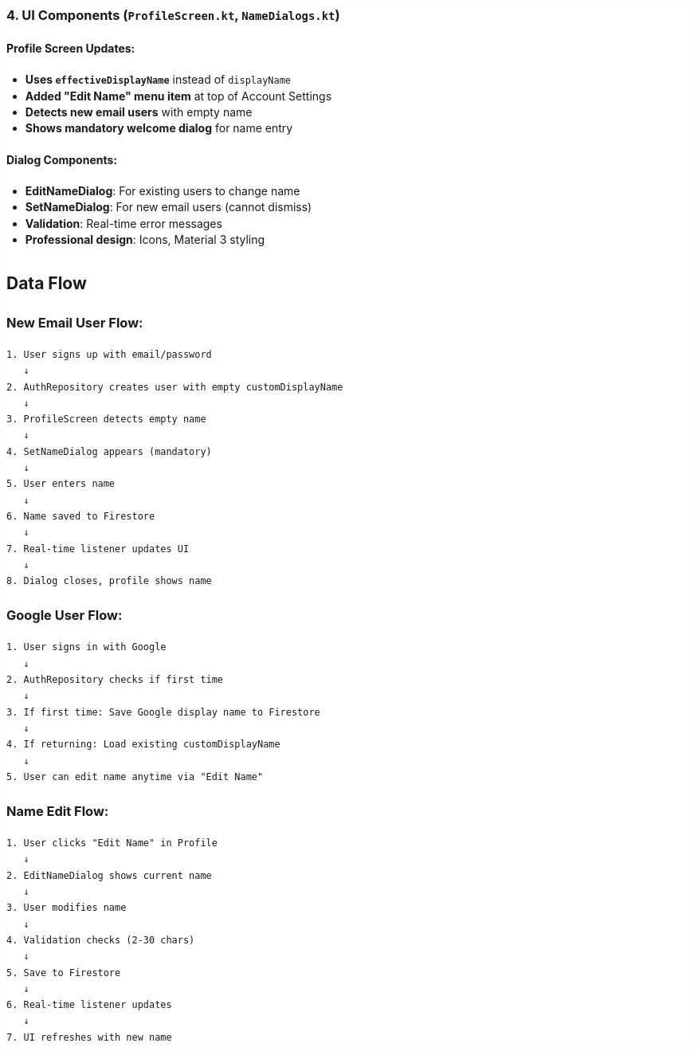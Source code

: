 ### 4. UI Components (`ProfileScreen.kt`, `NameDialogs.kt`)

#### Profile Screen Updates:
- **Uses `effectiveDisplayName`** instead of `displayName`
- **Added "Edit Name" menu item** at top of Account Settings
- **Detects new email users** with empty name
- **Shows mandatory welcome dialog** for name entry

#### Dialog Components:
- **EditNameDialog**: For existing users to change name
- **SetNameDialog**: For new email users (cannot dismiss)
- **Validation**: Real-time error messages
- **Professional design**: Icons, Material 3 styling

## Data Flow

### New Email User Flow:
```
1. User signs up with email/password
   ↓
2. AuthRepository creates user with empty customDisplayName
   ↓
3. ProfileScreen detects empty name
   ↓
4. SetNameDialog appears (mandatory)
   ↓
5. User enters name
   ↓
6. Name saved to Firestore
   ↓
7. Real-time listener updates UI
   ↓
8. Dialog closes, profile shows name
```

### Google User Flow:
```
1. User signs in with Google
   ↓
2. AuthRepository checks if first time
   ↓
3. If first time: Save Google display name to Firestore
   ↓
4. If returning: Load existing customDisplayName
   ↓
5. User can edit name anytime via "Edit Name"
```

### Name Edit Flow:
```
1. User clicks "Edit Name" in Profile
   ↓
2. EditNameDialog shows current name
   ↓
3. User modifies name
   ↓
4. Validation checks (2-30 chars)
   ↓
5. Save to Firestore
   ↓
6. Real-time listener updates
   ↓
7. UI refreshes with new name
```